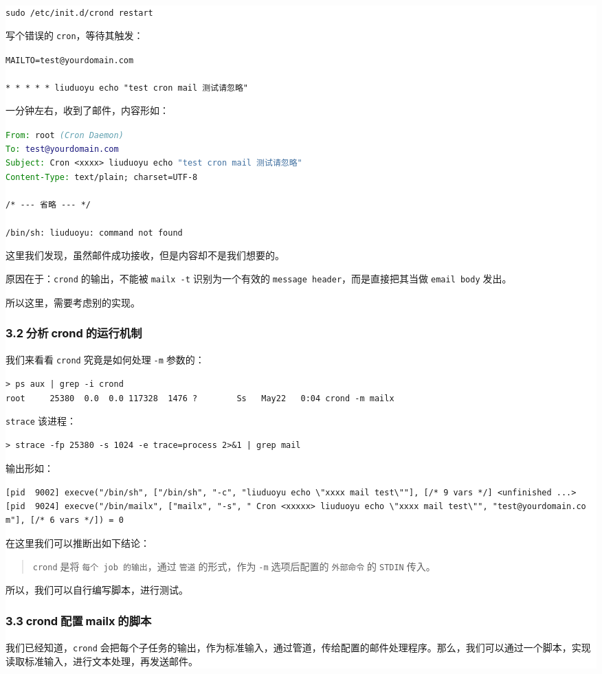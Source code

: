 ```shell
sudo /etc/init.d/crond restart
```
写个错误的 `cron`，等待其触发：
```
MAILTO=test@yourdomain.com

* * * * * liuduoyu echo "test cron mail 测试请忽略"
```
一分钟左右，收到了邮件，内容形如：

```email
From: root (Cron Daemon)
To: test@yourdomain.com
Subject: Cron <xxxx> liuduoyu echo "test cron mail 测试请忽略"
Content-Type: text/plain; charset=UTF-8

/* --- 省略 --- */

/bin/sh: liuduoyu: command not found
```
这里我们发现，虽然邮件成功接收，但是内容却不是我们想要的。

原因在于：`crond` 的输出，不能被 `mailx -t` 识别为一个有效的 `message header`，而是直接把其当做 `email body` 发出。

所以这里，需要考虑别的实现。

### 3.2 分析 crond 的运行机制

我们来看看 `crond` 究竟是如何处理 `-m` 参数的：

```shell
> ps aux | grep -i crond
root     25380  0.0  0.0 117328  1476 ?        Ss   May22   0:04 crond -m mailx
```
`strace` 该进程：

```shell
> strace -fp 25380 -s 1024 -e trace=process 2>&1 | grep mail
```
输出形如：

```shell
[pid  9002] execve("/bin/sh", ["/bin/sh", "-c", "liuduoyu echo \"xxxx mail test\""], [/* 9 vars */] <unfinished ...>
[pid  9024] execve("/bin/mailx", ["mailx", "-s", " Cron <xxxxx> liuduoyu echo \"xxxx mail test\"", "test@yourdomain.com"], [/* 6 vars */]) = 0
```
在这里我们可以推断出如下结论：

> `crond` 是将 `每个 job 的输出`，通过 `管道` 的形式，作为 `-m` 选项后配置的 `外部命令` 的 `STDIN` 传入。

所以，我们可以自行编写脚本，进行测试。

### 3.3 crond 配置 mailx 的脚本

我们已经知道，`crond` 会把每个子任务的输出，作为标准输入，通过管道，传给配置的邮件处理程序。那么，我们可以通过一个脚本，实现读取标准输入，进行文本处理，再发送邮件。
